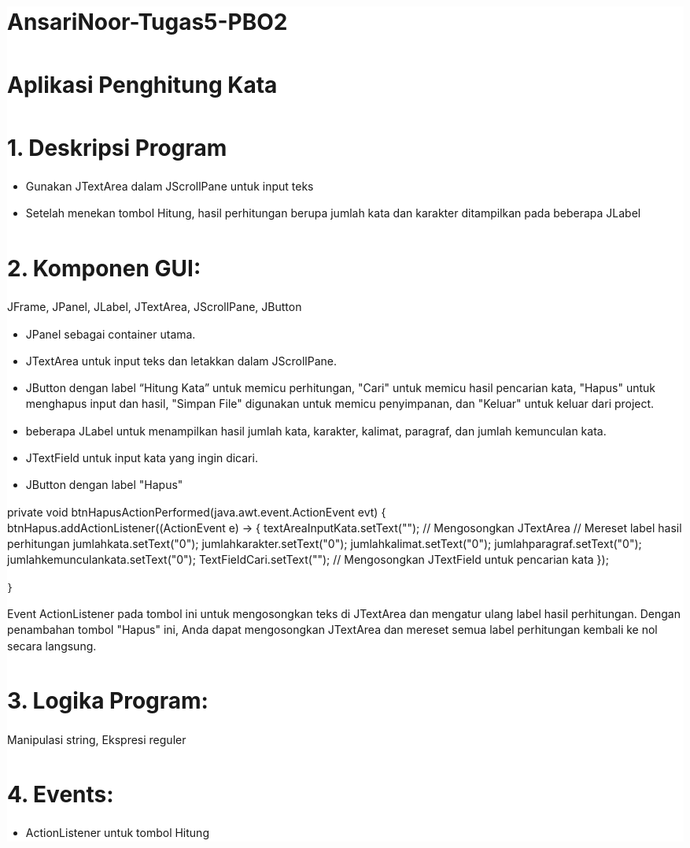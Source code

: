 # AnsariNoor-Tugas5-PBO2
# Aplikasi Penghitung Kata

# 1. Deskripsi Program
* Gunakan JTextArea dalam JScrollPane untuk input teks

* Setelah menekan tombol Hitung, hasil perhitungan berupa jumlah
kata dan karakter ditampilkan pada beberapa JLabel

# 2. Komponen GUI: 
JFrame, JPanel, JLabel, JTextArea, JScrollPane, JButton
- JPanel sebagai container utama.
- JTextArea untuk input teks dan letakkan dalam JScrollPane.
- JButton dengan label “Hitung Kata” untuk memicu perhitungan, "Cari" untuk memicu hasil pencarian kata, "Hapus" untuk menghapus input dan hasil, "Simpan File" digunakan untuk memicu penyimpanan, dan "Keluar" untuk keluar dari project.
- beberapa JLabel untuk menampilkan hasil jumlah kata, karakter, kalimat, paragraf, dan jumlah kemunculan kata.
- JTextField untuk input kata yang ingin dicari.

- JButton dengan label "Hapus"

private void btnHapusActionPerformed(java.awt.event.ActionEvent evt) {                                         
    btnHapus.addActionListener((ActionEvent e) -> {
        textAreaInputKata.setText("");  // Mengosongkan JTextArea
        // Mereset label hasil perhitungan
        jumlahkata.setText("0");
        jumlahkarakter.setText("0");
        jumlahkalimat.setText("0");
        jumlahparagraf.setText("0");
        jumlahkemunculankata.setText("0");
        TextFieldCari.setText(""); // Mengosongkan JTextField untuk pencarian kata
    });

    }

Event ActionListener pada tombol ini untuk mengosongkan teks di JTextArea dan mengatur ulang label hasil perhitungan.
Dengan penambahan tombol "Hapus" ini, Anda dapat mengosongkan JTextArea dan mereset semua label perhitungan kembali ke nol secara langsung.

# 3. Logika Program: 
Manipulasi string, Ekspresi reguler


# 4. Events:
* ActionListener untuk tombol Hitung
